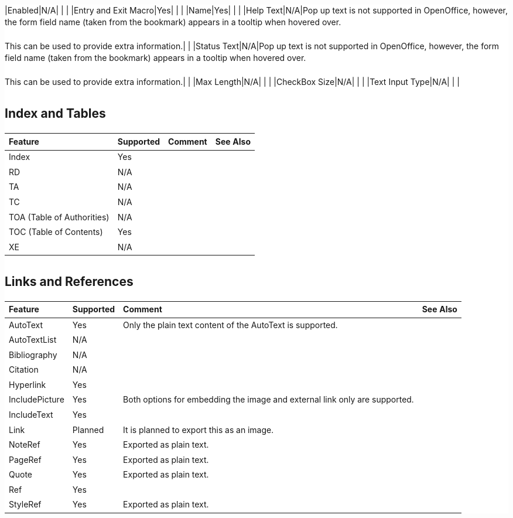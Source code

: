 |Enabled|N/A| | |
|Entry and Exit Macro|Yes| | |
|Name|Yes| | |
|Help Text|N/A|Pop up text is not supported in OpenOffice, however, the form field name (taken from the bookmark) appears in a tooltip when hovered over. <br><br>This can be used to provide extra information.| |
|Status Text|N/A|Pop up text is not supported in OpenOffice, however, the form field name (taken from the bookmark) appears in a tooltip when hovered over. <br><br>This can be used to provide extra information.| |
|Max Length|N/A| | |
|CheckBox Size|N/A| | |
|Text Input Type|N/A| | |

## **Index and Tables**

|**Feature**|**Supported**|**Comment**|**See Also**|
| :- | :- | :- | :- |
|Index|Yes| | |
|RD|N/A| | |
|TA|N/A| | |
|TC|N/A| | |
|TOA (Table of Authorities)|N/A| | |
|TOC (Table of Contents)|Yes| | |
|XE|N/A| | |

## **Links and References**

|**Feature**|**Supported**|**Comment**|**See Also**|
| :- | :- | :- | :- |
|AutoText|Yes|Only the plain text content of the AutoText is supported.| |
|AutoTextList|N/A| | |
|Bibliography|N/A| | |
|Citation|N/A| | |
|Hyperlink|Yes| | |
|IncludePicture|Yes|Both options for embedding the image and external link only are supported.| |
|IncludeText|Yes| | |
|Link|Planned|It is planned to export this as an image.| |
|NoteRef|Yes|Exported as plain text.| |
|PageRef|Yes|Exported as plain text.| |
|Quote|Yes|Exported as plain text.| |
|Ref|Yes| | |
|StyleRef|Yes|Exported as plain text.| |
